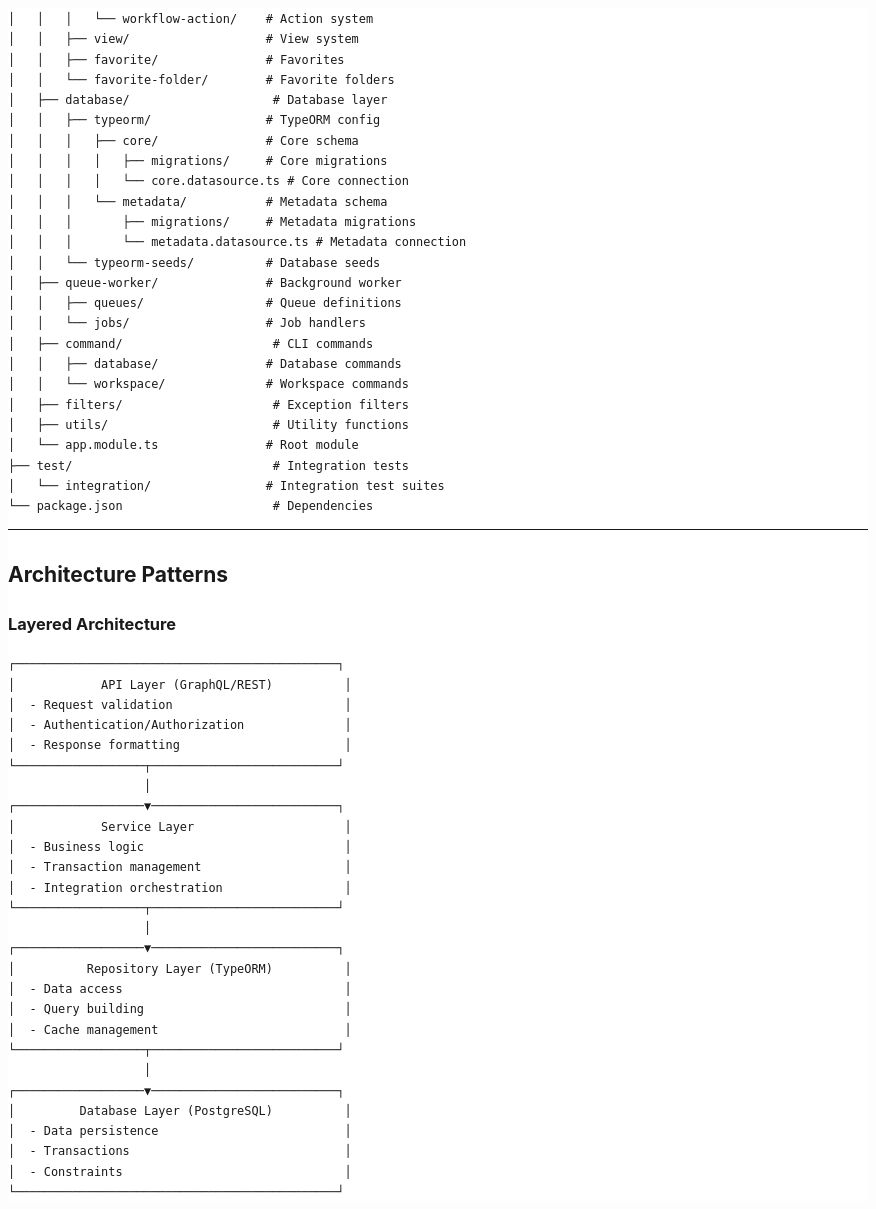 ```
│   │   │   └── workflow-action/    # Action system
│   │   ├── view/                   # View system
│   │   ├── favorite/               # Favorites
│   │   └── favorite-folder/        # Favorite folders
│   ├── database/                    # Database layer
│   │   ├── typeorm/                # TypeORM config
│   │   │   ├── core/               # Core schema
│   │   │   │   ├── migrations/     # Core migrations
│   │   │   │   └── core.datasource.ts # Core connection
│   │   │   └── metadata/           # Metadata schema
│   │   │       ├── migrations/     # Metadata migrations
│   │   │       └── metadata.datasource.ts # Metadata connection
│   │   └── typeorm-seeds/          # Database seeds
│   ├── queue-worker/               # Background worker
│   │   ├── queues/                 # Queue definitions
│   │   └── jobs/                   # Job handlers
│   ├── command/                     # CLI commands
│   │   ├── database/               # Database commands
│   │   └── workspace/              # Workspace commands
│   ├── filters/                     # Exception filters
│   ├── utils/                       # Utility functions
│   └── app.module.ts               # Root module
├── test/                            # Integration tests
│   └── integration/                # Integration test suites
└── package.json                     # Dependencies
```

---

## Architecture Patterns

### Layered Architecture

```
┌─────────────────────────────────────────────┐
│            API Layer (GraphQL/REST)          │
│  - Request validation                        │
│  - Authentication/Authorization              │
│  - Response formatting                       │
└──────────────────┬──────────────────────────┘
                   │
┌──────────────────▼──────────────────────────┐
│            Service Layer                     │
│  - Business logic                            │
│  - Transaction management                    │
│  - Integration orchestration                 │
└──────────────────┬──────────────────────────┘
                   │
┌──────────────────▼──────────────────────────┐
│          Repository Layer (TypeORM)          │
│  - Data access                               │
│  - Query building                            │
│  - Cache management                          │
└──────────────────┬──────────────────────────┘
                   │
┌──────────────────▼──────────────────────────┐
│         Database Layer (PostgreSQL)          │
│  - Data persistence                          │
│  - Transactions                              │
│  - Constraints                               │
└─────────────────────────────────────────────┘
```
